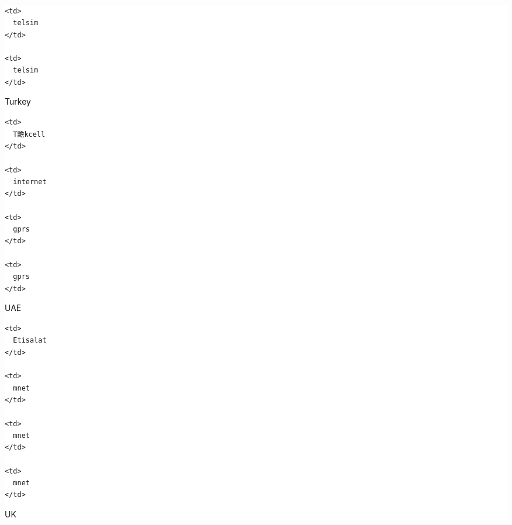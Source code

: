     <td>
      telsim
    </td>
    
    <td>
      telsim
    </td>
  </tr>
  
  <tr>
    <td>
      Turkey
    </td>
    
    <td>
      T黵kcell
    </td>
    
    <td>
      internet
    </td>
    
    <td>
      gprs
    </td>
    
    <td>
      gprs
    </td>
  </tr>
  
  <tr>
    <td>
      UAE
    </td>
    
    <td>
      Etisalat
    </td>
    
    <td>
      mnet
    </td>
    
    <td>
      mnet
    </td>
    
    <td>
      mnet
    </td>
  </tr>
  
  <tr>
    <td>
      UK
    </td>
    